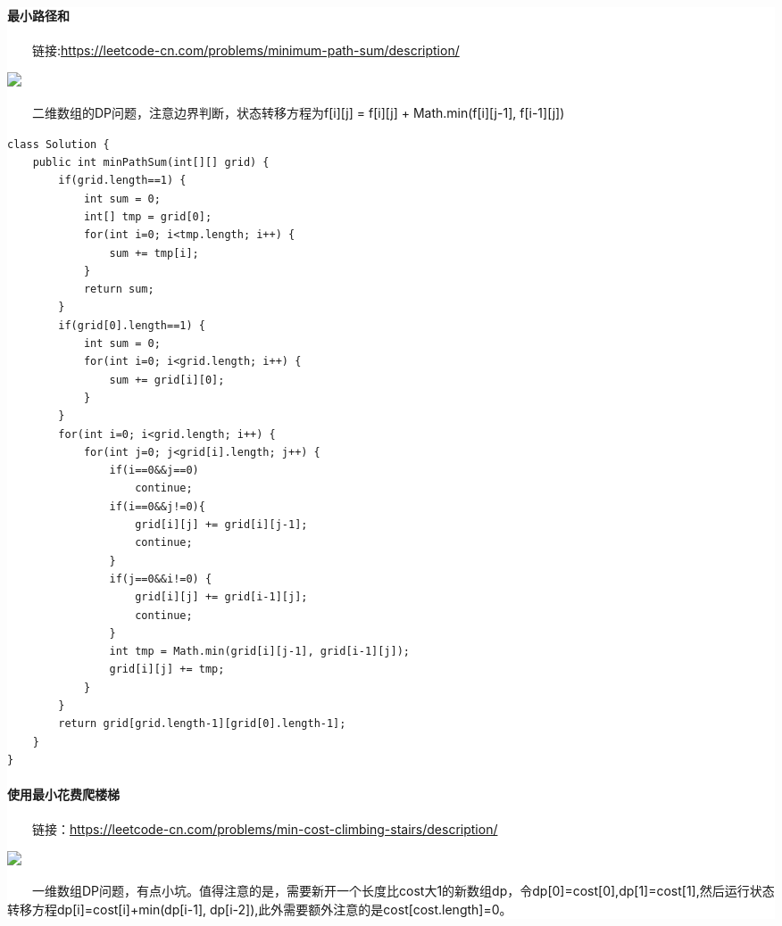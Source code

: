 #### 最小路径和

&emsp;&emsp;链接:https://leetcode-cn.com/problems/minimum-path-sum/description/  

![](http://ww1.sinaimg.cn/large/005L0VzSly1fu9fqqw3hoj30o608ct8u.jpg)  

&emsp;&emsp;二维数组的DP问题，注意边界判断，状态转移方程为f[i][j] = f[i][j] + Math.min(f[i][j-1], f[i-1][j])  


```
class Solution {
    public int minPathSum(int[][] grid) {
        if(grid.length==1) {
            int sum = 0;
            int[] tmp = grid[0];
            for(int i=0; i<tmp.length; i++) {
                sum += tmp[i];
            }
            return sum;
        }
        if(grid[0].length==1) {
            int sum = 0;
            for(int i=0; i<grid.length; i++) {
                sum += grid[i][0];
            }
        }
        for(int i=0; i<grid.length; i++) {
            for(int j=0; j<grid[i].length; j++) {
                if(i==0&&j==0)
                    continue;
                if(i==0&&j!=0){
                    grid[i][j] += grid[i][j-1];
                    continue;
                }
                if(j==0&&i!=0) {
                    grid[i][j] += grid[i-1][j];
                    continue;
                }
                int tmp = Math.min(grid[i][j-1], grid[i-1][j]);
                grid[i][j] += tmp;
            }
        }
        return grid[grid.length-1][grid[0].length-1];
    }
}
```

#### 使用最小花费爬楼梯

&emsp;&emsp;链接：https://leetcode-cn.com/problems/min-cost-climbing-stairs/description/  

![](http://ww1.sinaimg.cn/large/005L0VzSly1fu9gjwa83zj30o40cd74z.jpg)  

&emsp;&emsp;一维数组DP问题，有点小坑。值得注意的是，需要新开一个长度比cost大1的新数组dp，令dp[0]=cost[0],dp[1]=cost[1],然后运行状态转移方程dp[i]=cost[i]+min(dp[i-1], dp[i-2]),此外需要额外注意的是cost[cost.length]=0。  
